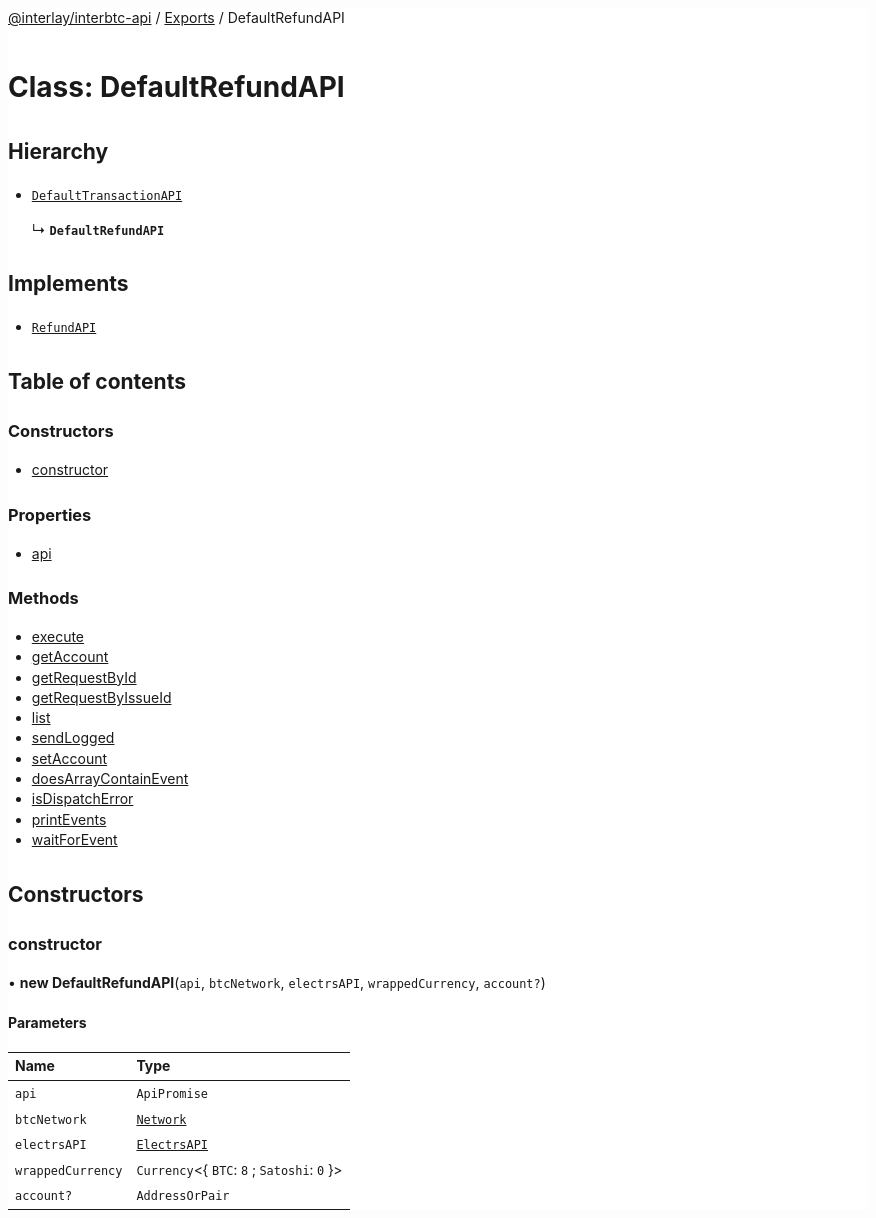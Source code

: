 [@interlay/interbtc-api](/README.md) / [Exports](/modules.md) / DefaultRefundAPI

# Class: DefaultRefundAPI

## Hierarchy

- [`DefaultTransactionAPI`](/classes/DefaultTransactionAPI.md)

  ↳ **`DefaultRefundAPI`**

## Implements

- [`RefundAPI`](/interfaces/RefundAPI.md)

## Table of contents

### Constructors

- [constructor](/classes/DefaultRefundAPI.md#constructor)

### Properties

- [api](/classes/DefaultRefundAPI.md#api)

### Methods

- [execute](/classes/DefaultRefundAPI.md#execute)
- [getAccount](/classes/DefaultRefundAPI.md#getaccount)
- [getRequestById](/classes/DefaultRefundAPI.md#getrequestbyid)
- [getRequestByIssueId](/classes/DefaultRefundAPI.md#getrequestbyissueid)
- [list](/classes/DefaultRefundAPI.md#list)
- [sendLogged](/classes/DefaultRefundAPI.md#sendlogged)
- [setAccount](/classes/DefaultRefundAPI.md#setaccount)
- [doesArrayContainEvent](/classes/DefaultRefundAPI.md#doesarraycontainevent)
- [isDispatchError](/classes/DefaultRefundAPI.md#isdispatcherror)
- [printEvents](/classes/DefaultRefundAPI.md#printevents)
- [waitForEvent](/classes/DefaultRefundAPI.md#waitforevent)

## Constructors

### constructor

• **new DefaultRefundAPI**(`api`, `btcNetwork`, `electrsAPI`, `wrappedCurrency`, `account?`)

#### Parameters

| Name | Type |
| :------ | :------ |
| `api` | `ApiPromise` |
| `btcNetwork` | [`Network`](/interfaces/bitcoin.networks.Network.md) |
| `electrsAPI` | [`ElectrsAPI`](/interfaces/ElectrsAPI.md) |
| `wrappedCurrency` | `Currency`<{ `BTC`: ``8`` ; `Satoshi`: ``0``  }\> |
| `account?` | `AddressOrPair` |
